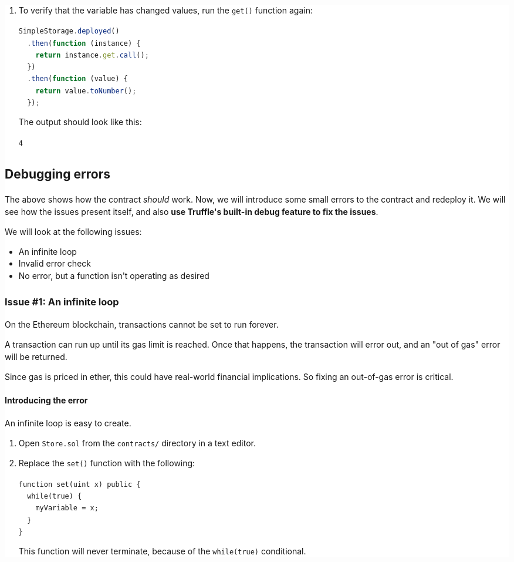 1. To verify that the variable has changed values, run the `get()` function again:

   ```javascript
   SimpleStorage.deployed()
     .then(function (instance) {
       return instance.get.call();
     })
     .then(function (value) {
       return value.toNumber();
     });
   ```

   The output should look like this:

   ```shell
   4
   ```

## Debugging errors

The above shows how the contract _should_ work. Now, we will introduce some small errors to the contract and redeploy it. We will see how the issues present itself, and also **use Truffle's built-in debug feature to fix the issues**.

We will look at the following issues:

- An infinite loop
- Invalid error check
- No error, but a function isn't operating as desired

### Issue #1: An infinite loop

On the Ethereum blockchain, transactions cannot be set to run forever.

A transaction can run up until its gas limit is reached. Once that happens, the transaction will error out, and an "out of gas" error will be returned.

Since gas is priced in ether, this could have real-world financial implications. So fixing an out-of-gas error is critical.

#### Introducing the error

An infinite loop is easy to create.

1. Open `Store.sol` from the `contracts/` directory in a text editor.

1. Replace the `set()` function with the following:

   ```solidity
   function set(uint x) public {
     while(true) {
       myVariable = x;
     }
   }
   ```

   This function will never terminate, because of the `while(true)` conditional.
